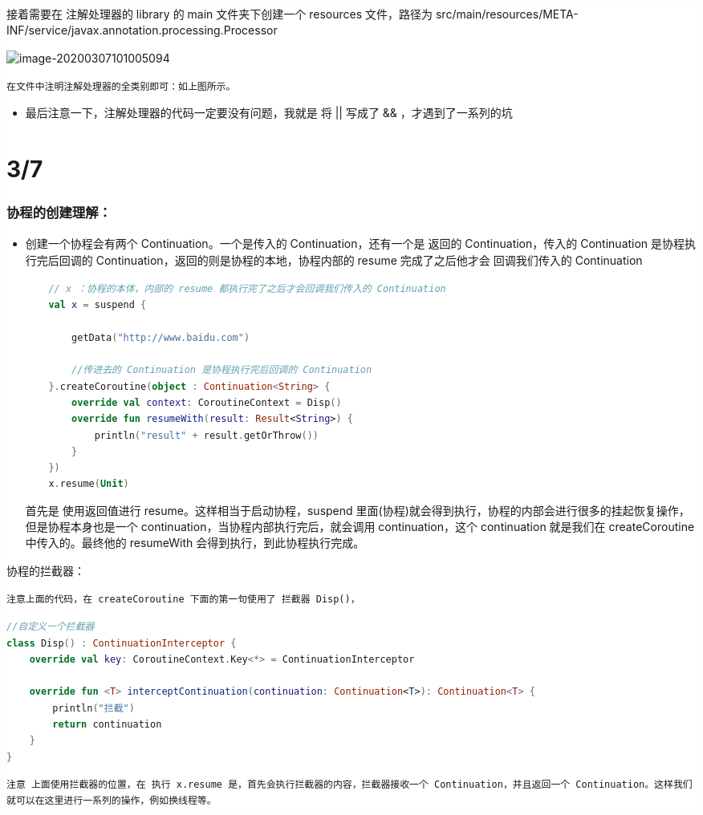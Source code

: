   接着需要在 注解处理器的 library 的 main 文件夹下创建一个 resources 文件，路径为 src/main/resources/META-INF/service/javax.annotation.processing.Processor

  ![image-20200307101005094](20_1.assets/image-20200307101005094.png)

  

    在文件中注明注解处理器的全类别即可：如上图所示。

- 最后注意一下，注解处理器的代码一定要没有问题，我就是 将 || 写成了 && ，才遇到了一系列的坑

# 3/7

### 	协程的创建理解：

- 创建一个协程会有两个 Continuation。一个是传入的 Continuation，还有一个是 返回的 Continuation，传入的 Continuation 是协程执行完后回调的 Continuation，返回的则是协程的本地，协程内部的 resume 完成了之后他才会 回调我们传入的 Continuation

  ```kotlin
      // x ：协程的本体，内部的 resume 都执行完了之后才会回调我们传入的 Continuation
      val x = suspend {
  
          getData("http://www.baidu.com")
  
          //传进去的 Continuation 是协程执行完后回调的 Continuation
      }.createCoroutine(object : Continuation<String> {
          override val context: CoroutineContext = Disp()
          override fun resumeWith(result: Result<String>) {
              println("result" + result.getOrThrow())
          }
      })
      x.resume(Unit)
  ```

  首先是 使用返回值进行 resume。这样相当于启动协程，suspend 里面(协程)就会得到执行，协程的内部会进行很多的挂起恢复操作，但是协程本身也是一个 continuation，当协程内部执行完后，就会调用 continuation，这个 continuation 就是我们在 createCoroutine 中传入的。最终他的 resumeWith 会得到执行，到此协程执行完成。

协程的拦截器：

	注意上面的代码，在 createCoroutine 下面的第一句使用了 拦截器 Disp()，

```kotlin
//自定义一个拦截器
class Disp() : ContinuationInterceptor {
    override val key: CoroutineContext.Key<*> = ContinuationInterceptor

    override fun <T> interceptContinuation(continuation: Continuation<T>): Continuation<T> {
        println("拦截")
        return continuation
    }
}
```

	注意 上面使用拦截器的位置，在 执行 x.resume 是，首先会执行拦截器的内容，拦截器接收一个 Continuation，并且返回一个 Continuation。这样我们就可以在这里进行一系列的操作，例如换线程等。
	